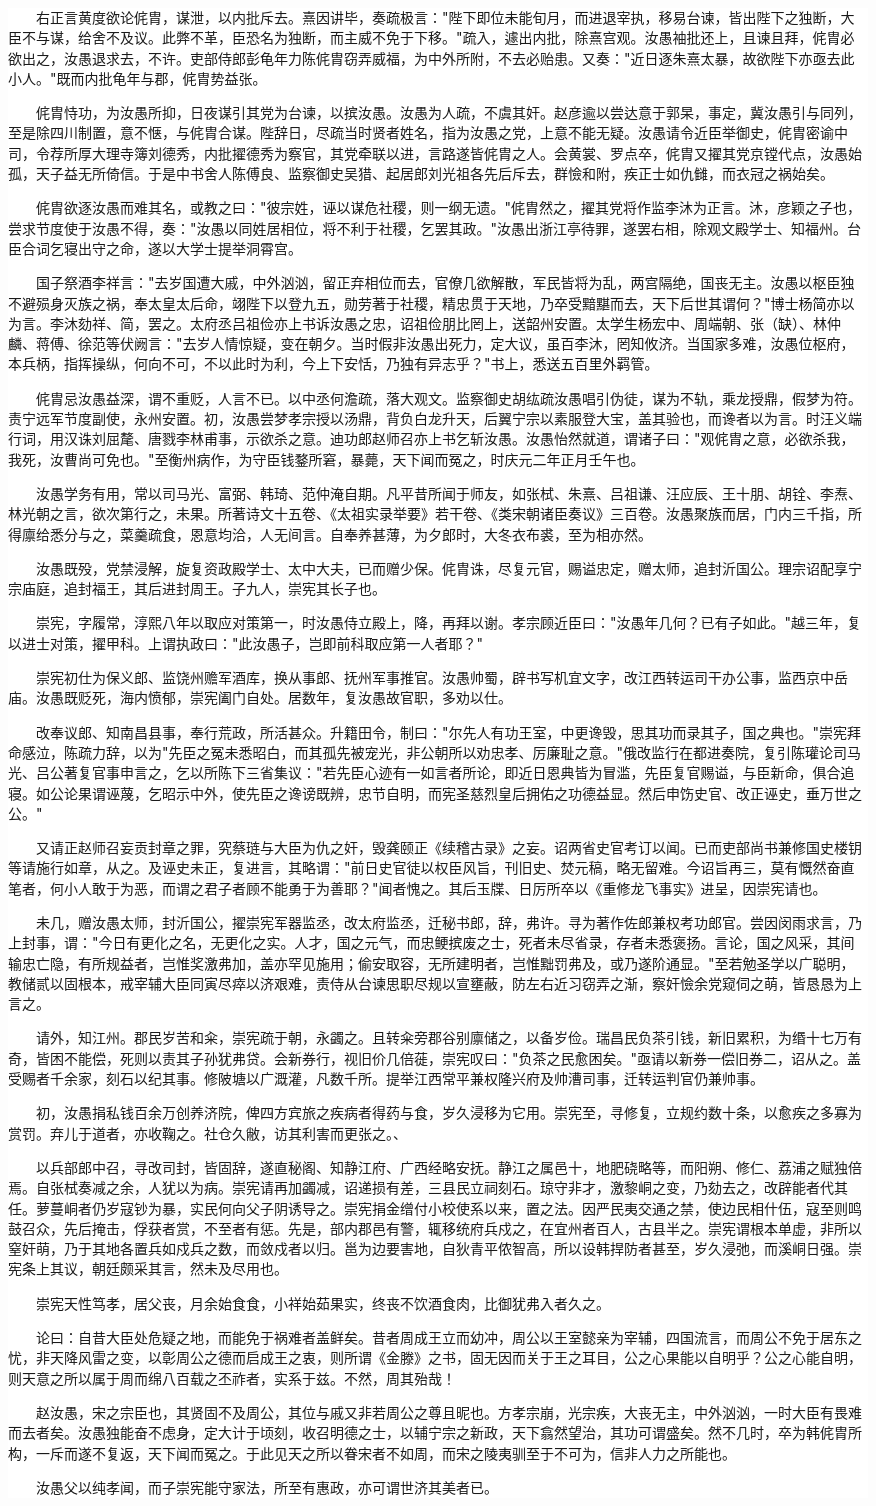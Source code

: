 　　右正言黄度欲论侂胄，谋泄，以内批斥去。熹因讲毕，奏疏极言："陛下即位未能旬月，而进退宰执，移易台谏，皆出陛下之独断，大臣不与谋，给舍不及议。此弊不革，臣恐名为独断，而主威不免于下移。"疏入，遽出内批，除熹宫观。汝愚袖批还上，且谏且拜，侂胄必欲出之，汝愚退求去，不许。吏部侍郎彭龟年力陈侂胄窃弄威福，为中外所附，不去必贻患。又奏："近日逐朱熹太暴，故欲陛下亦亟去此小人。"既而内批龟年与郡，侂胄势益张。

　　侂胄恃功，为汝愚所抑，日夜谋引其党为台谏，以摈汝愚。汝愚为人疏，不虞其奸。赵彦逾以尝达意于郭杲，事定，冀汝愚引与同列，至是除四川制置，意不惬，与侂胄合谋。陛辞日，尽疏当时贤者姓名，指为汝愚之党，上意不能无疑。汝愚请令近臣举御史，侂胄密谕中司，令荐所厚大理寺簿刘德秀，内批擢德秀为察官，其党牵联以进，言路遂皆侂胄之人。会黄裳、罗点卒，侂胄又擢其党京镗代点，汝愚始孤，天子益无所倚信。于是中书舍人陈傅良、监察御史吴猎、起居郎刘光祖各先后斥去，群憸和附，疾正士如仇雠，而衣冠之祸始矣。

　　侂胄欲逐汝愚而难其名，或教之曰："彼宗姓，诬以谋危社稷，则一纲无遗。"侂胄然之，擢其党将作监李沐为正言。沐，彦颖之子也，尝求节度使于汝愚不得，奏："汝愚以同姓居相位，将不利于社稷，乞罢其政。"汝愚出浙江亭待罪，遂罢右相，除观文殿学士、知福州。台臣合词乞寝出守之命，遂以大学士提举洞霄宫。

　　国子祭酒李祥言："去岁国遭大戚，中外汹汹，留正弃相位而去，官僚几欲解散，军民皆将为乱，两宫隔绝，国丧无主。汝愚以枢臣独不避殒身灭族之祸，奉太皇太后命，翊陛下以登九五，勋劳著于社稷，精忠贯于天地，乃卒受黯黮而去，天下后世其谓何？"博士杨简亦以为言。李沐劾祥、简，罢之。太府丞吕祖俭亦上书诉汝愚之忠，诏祖俭朋比罔上，送韶州安置。太学生杨宏中、周端朝、张（缺）、林仲麟、蒋傅、徐范等伏阙言："去岁人情惊疑，变在朝夕。当时假非汝愚出死力，定大议，虽百李沐，罔知攸济。当国家多难，汝愚位枢府，本兵柄，指挥操纵，何向不可，不以此时为利，今上下安恬，乃独有异志乎？"书上，悉送五百里外羁管。

　　侂胄忌汝愚益深，谓不重贬，人言不已。以中丞何澹疏，落大观文。监察御史胡纮疏汝愚唱引伪徒，谋为不轨，乘龙授鼎，假梦为符。责宁远军节度副使，永州安置。初，汝愚尝梦孝宗授以汤鼎，背负白龙升天，后翼宁宗以素服登大宝，盖其验也，而谗者以为言。时汪义端行词，用汉诛刘屈氂、唐戮李林甫事，示欲杀之意。迪功郎赵师召亦上书乞斩汝愚。汝愚怡然就道，谓诸子曰："观侂胄之意，必欲杀我，我死，汝曹尚可免也。"至衡州病作，为守臣钱鍪所窘，暴薨，天下闻而冤之，时庆元二年正月壬午也。

　　汝愚学务有用，常以司马光、富弼、韩琦、范仲淹自期。凡平昔所闻于师友，如张栻、朱熹、吕祖谦、汪应辰、王十朋、胡铨、李焘、林光朝之言，欲次第行之，未果。所著诗文十五卷、《太祖实录举要》若干卷、《类宋朝诸臣奏议》三百卷。汝愚聚族而居，门内三千指，所得廪给悉分与之，菜羹疏食，恩意均洽，人无间言。自奉养甚薄，为夕郎时，大冬衣布裘，至为相亦然。

　　汝愚既殁，党禁浸解，旋复资政殿学士、太中大夫，已而赠少保。侂胄诛，尽复元官，赐谥忠定，赠太师，追封沂国公。理宗诏配享宁宗庙庭，追封福王，其后进封周王。子九人，崇宪其长子也。

　　崇宪，字履常，淳熙八年以取应对策第一，时汝愚侍立殿上，降，再拜以谢。孝宗顾近臣曰："汝愚年几何？已有子如此。"越三年，复以进士对策，擢甲科。上谓执政曰："此汝愚子，岂即前科取应第一人者耶？"

　　崇宪初仕为保义郎、监饶州赡军酒库，换从事郎、抚州军事推官。汝愚帅蜀，辟书写机宜文字，改江西转运司干办公事，监西京中岳庙。汝愚既贬死，海内愤郁，崇宪阖门自处。居数年，复汝愚故官职，多劝以仕。

　　改奉议郎、知南昌县事，奉行荒政，所活甚众。升籍田令，制曰："尔先人有功王室，中更谗毁，思其功而录其子，国之典也。"崇宪拜命感泣，陈疏力辞，以为"先臣之冤未悉昭白，而其孤先被宠光，非公朝所以劝忠孝、厉廉耻之意。"俄改监行在都进奏院，复引陈瓘论司马光、吕公著复官事申言之，乞以所陈下三省集议："若先臣心迹有一如言者所论，即近日恩典皆为冒滥，先臣复官赐谥，与臣新命，俱合追寝。如公论果谓诬蔑，乞昭示中外，使先臣之谗谤既辨，忠节自明，而宪圣慈烈皇后拥佑之功德益显。然后申饬史官、改正诬史，垂万世之公。"

　　又请正赵师召妄贡封章之罪，究蔡琏与大臣为仇之奸，毁龚颐正《续稽古录》之妄。诏两省史官考订以闻。已而吏部尚书兼修国史楼钥等请施行如章，从之。及诬史未正，复进言，其略谓："前日史官徒以权臣风旨，刊旧史、焚元稿，略无留难。今诏旨再三，莫有慨然奋直笔者，何小人敢于为恶，而谓之君子者顾不能勇于为善耶？"闻者愧之。其后玉牒、日厉所卒以《重修龙飞事实》进呈，因崇宪请也。

　　未几，赠汝愚太师，封沂国公，擢崇宪军器监丞，改太府监丞，迁秘书郎，辞，弗许。寻为著作佐郎兼权考功郎官。尝因闵雨求言，乃上封事，谓："今日有更化之名，无更化之实。人才，国之元气，而忠鲠摈废之士，死者未尽省录，存者未悉褒扬。言论，国之风采，其间输忠亡隐，有所规益者，岂惟奖激弗加，盖亦罕见施用；偷安取容，无所建明者，岂惟黜罚弗及，或乃遂阶通显。"至若勉圣学以广聪明，教储贰以固根本，戒宰辅大臣同寅尽瘁以济艰难，责侍从台谏思职尽规以宣壅蔽，防左右近习窃弄之渐，察奸憸余党窥伺之萌，皆恳恳为上言之。

　　请外，知江州。郡民岁苦和籴，崇宪疏于朝，永蠲之。且转籴旁郡谷别廪储之，以备岁俭。瑞昌民负茶引钱，新旧累积，为缗十七万有奇，皆困不能偿，死则以责其子孙犹弗贷。会新券行，视旧价几倍蓰，崇宪叹曰："负茶之民愈困矣。"亟请以新券一偿旧券二，诏从之。盖受赐者千余家，刻石以纪其事。修陂塘以广溉灌，凡数千所。提举江西常平兼权隆兴府及帅漕司事，迁转运判官仍兼帅事。

　　初，汝愚捐私钱百余万创养济院，俾四方宾旅之疾病者得药与食，岁久浸移为它用。崇宪至，寻修复，立规约数十条，以愈疾之多寡为赏罚。弃儿于道者，亦收鞠之。社仓久敝，访其利害而更张之。、

　　以兵部郎中召，寻改司封，皆固辞，遂直秘阁、知静江府、广西经略安抚。静江之属邑十，地肥硗略等，而阳朔、修仁、荔浦之赋独倍焉。自张栻奏减之余，人犹以为病。崇宪请再加蠲减，诏递损有差，三县民立祠刻石。琼守非才，激黎峒之变，乃劾去之，改辟能者代其任。萝蔓峒者仍岁寇钞为暴，实民何向父子阴诱导之。崇宪捐金缯付小校使系以来，置之法。因严民夷交通之禁，使边民相什伍，寇至则鸣鼓召众，先后掩击，俘获者赏，不至者有惩。先是，部内郡邑有警，辄移统府兵戍之，在宜州者百人，古县半之。崇宪谓根本单虚，非所以窒奸萌，乃于其地各置兵如戍兵之数，而敛戍者以归。邕为边要害地，自狄青平侬智高，所以设韩捍防者甚至，岁久浸弛，而溪峒日强。崇宪条上其议，朝廷颇采其言，然未及尽用也。

　　崇宪天性笃孝，居父丧，月余始食食，小祥始茹果实，终丧不饮酒食肉，比御犹弗入者久之。

　　论曰：自昔大臣处危疑之地，而能免于祸难者盖鲜矣。昔者周成王立而幼冲，周公以王室懿亲为宰辅，四国流言，而周公不免于居东之忧，非天降风雷之变，以彰周公之德而启成王之衷，则所谓《金滕》之书，固无因而关于王之耳目，公之心果能以自明乎？公之心能自明，则天意之所以属于周而绵八百载之丕祚者，实系于兹。不然，周其殆哉！

　　赵汝愚，宋之宗臣也，其贤固不及周公，其位与戚又非若周公之尊且昵也。方孝宗崩，光宗疾，大丧无主，中外汹汹，一时大臣有畏难而去者矣。汝愚独能奋不虑身，定大计于顷刻，收召明德之士，以辅宁宗之新政，天下翕然望治，其功可谓盛矣。然不几时，卒为韩侂胄所构，一斥而遂不复返，天下闻而冤之。于此见天之所以眷宋者不如周，而宋之陵夷驯至于不可为，信非人力之所能也。

　　汝愚父以纯孝闻，而子崇宪能守家法，所至有惠政，亦可谓世济其美者已。

